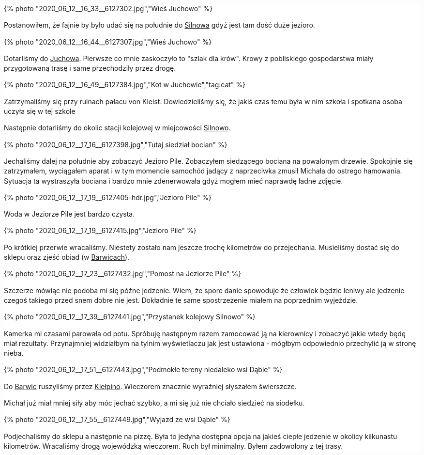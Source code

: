 {% photo "2020_06_12__16_33__6127302.jpg","Wieś Juchowo" %}

Postanowiłem, że fajnie by było udać się na południe do [Silnowa][wiki-silnowo]
gdyż jest tam dość duże jezioro.

{% photo "2020_06_12__16_44__6127307.jpg","Wieś Juchowo" %}

Dotarliśmy do [Juchowa][wiki-juchowo]. Pierwsze co mnie zaskoczyło to
"szlak dla krów". Krowy z pobliskiego gospodarstwa miały przygotowaną trasę i
same przechodziły przez drogę.

{% photo "2020_06_12__16_49__6127384.jpg","Kot w Juchowie","tag:cat" %}

Zatrzymaliśmy się przy ruinach pałacu von Kleist. Dowiedzieliśmy się, że jakiś czas
temu była w nim szkoła i spotkana osoba uczyła się w tej szkole

Następnie dotarliśmy do okolic stacji kolejowej w miejcowości [Silnowo][wiki-silnowo].

{% photo "2020_06_12__17_16__6127398.jpg","Tutaj siedział bocian" %}

Jechaliśmy dalej na południe aby zobaczyć Jezioro Pile. Zobaczyłem siedzącego
bociana na powalonym drzewie. Spokojnie się zatrzymałem, wyciągałem aparat i
w tym momencie samochód jadący z naprzeciwka zmusił Michała do ostrego
hamowania. Sytuacja ta wystraszyła bociana i bardzo mnie zdenerwowała
gdyż mogłem mieć naprawdę ładne zdjęcie.

{% photo "2020_06_12__17_19__6127405-hdr.jpg","Jezioro Pile" %}

Woda w Jeziorze Pile jest bardzo czysta.

{% photo "2020_06_12__17_19__6127415.jpg","Jezioro Pile" %}

Po krótkiej przerwie wracaliśmy. Niestety zostało nam jeszcze
trochę kilometrów do przejechania. Musieliśmy dostać się do sklepu
oraz zjeść obiad (w [Barwicach][wiki-barwice]).

{% photo "2020_06_12__17_23__6127432.jpg","Pomost na Jeziorze Pile" %}

Szczerze mówiąc nie podoba
mi się późne jedzenie. Wiem, że spore danie spowoduje że człowiek będzie
leniwy ale jedzenie czegoś takiego przed snem dobre nie jest.
Dokładnie te same spostrzeżenie miałem na poprzednim wyjeździe.

{% photo "2020_06_12__17_39__6127441.jpg","Przystanek kolejowy Silnowo" %}

Kamerka mi czasami parowała od potu. Spróbuję następnym razem zamocować ją na kierownicy
i zobaczyć jakie wtedy będę miał rezultaty. Przynajmniej widziałbym na tylnim
wyświetlaczu jak jest ustawiona - mógłbym odpowiednio przechylić ją w stronę nieba.

{% photo "2020_06_12__17_51__6127443.jpg","Podmokłe tereny niedaleko wsi Dąbie" %}

Do [Barwic][wiki-barwice] ruszyliśmy przez [Kiełpino][wiki-kielpino].
Wieczorem znacznie wyraźniej słyszałem świerszcze.

Michał już miał mniej siły aby móc jechać szybko, a mi się już nie chciało
siedzieć na siodełku.

{% photo "2020_06_12__17_55__6127449.jpg","Wyjazd ze wsi Dąbie" %}

Podjechaliśmy do sklepu a następnie na pizzę. Była to jedyna dostępna opcja na
jakieś ciepłe jedzenie w okolicy kilkunastu kilometrów.
Wracaliśmy drogą wojewódzką wieczorem. Ruch był minimalny.
Byłem zadowolony z tej trasy.


[wiki-grudziadz]: https://pl.wikipedia.org/wiki/Grudzi%C4%85dz
[wiki-miastko]: https://pl.wikipedia.org/wiki/Miastko
[wiki-pomorze]: https://pl.wikipedia.org/wiki/Pomorze
[wiki-chodziez]: https://pl.wikipedia.org/wiki/Chodzie%C5%BC
[wiki-slupsk]: https://pl.wikipedia.org/wiki/S%C5%82upsk
[wiki-szczecinek]: https://pl.wikipedia.org/wiki/Szczecinek
[wiki-sepolno-wielkie]: https://pl.wikipedia.org/wiki/S%C4%99polno_Wielkie
[wiki-wolcza-wielka]: https://pl.wikipedia.org/wiki/Wo%C5%82cza_Wielka_(wie%C5%9B_w_wojew%C3%B3dztwie_pomorskim)
[wiki-koltki]: https://pl.wikipedia.org/wiki/Ko%C5%82tki
[wiki-cybulin]: https://pl.wikipedia.org/wiki/Cybulin_(wojew%C3%B3dztwo_zachodniopomorskie)
[wiki-bobolice]: https://pl.wikipedia.org/wiki/Bobolice
[wiki-porost]: https://pl.wikipedia.org/wiki/Porost
[wiki-drezno]: https://pl.wikipedia.org/wiki/Dr%C4%99%C5%BCno
[wiki-orawka]: https://pl.wikipedia.org/wiki/Orawka_(wojew%C3%B3dztwo_zachodniopomorskie)
[wiki-stare-wierzchowo]: https://pl.wikipedia.org/wiki/Stare_Wierzchowo
[wiki-wierzchowo]: https://pl.wikipedia.org/wiki/Wierzchowo_(powiat_szczecinecki)
[wiki-mazury]: https://pl.wikipedia.org/wiki/Mazury
[wiki-iwin]: https://pl.wikipedia.org/wiki/Iwin
[wiki-poznan]: https://pl.wikipedia.org/wiki/Pozna%C5%84
[wiki-kusowo]: https://pl.wikipedia.org/wiki/Kusowo_(wojew%C3%B3dztwo_zachodniopomorskie)
[wiki-nowy-chwalim]: https://pl.wikipedia.org/wiki/Nowy_Chwalim
[wiki-chwalimki]: https://pl.wikipedia.org/wiki/Chwalimki
[wiki-silnowo]: https://pl.wikipedia.org/wiki/Silnowo
[wiki-juchowo]: https://pl.wikipedia.org/wiki/Juchowo
[wiki-barwice]: https://pl.wikipedia.org/wiki/Barwice
[wiki-kielpino]: https://pl.wikipedia.org/wiki/Kie%C5%82pino_(powiat_szczecinecki)
[photocoder]: https://photocoder.pl
[pomorska-500]: https://pomorska500.pl/en/
[pomorska-video1]: https://www.youtube.com/watch?v=FtlkZfZv0cM
[pomorska-video2]: https://www.youtube.com/watch?v=gELvFzZL9Gk